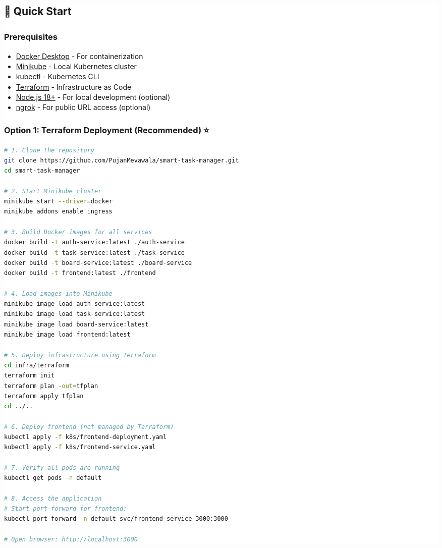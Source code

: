 
## 🚀 Quick Start

### Prerequisites

- [Docker Desktop](https://www.docker.com/products/docker-desktop) - For containerization
- [Minikube](https://minikube.sigs.k8s.io/docs/start/) - Local Kubernetes cluster
- [kubectl](https://kubernetes.io/docs/tasks/tools/) - Kubernetes CLI
- [Terraform](https://www.terraform.io/downloads) - Infrastructure as Code
- [Node.js 18+](https://nodejs.org/) - For local development (optional)
- [ngrok](https://ngrok.com/) - For public URL access (optional)

### Option 1: Terraform Deployment (Recommended) ⭐

```bash
# 1. Clone the repository
git clone https://github.com/PujanMevawala/smart-task-manager.git
cd smart-task-manager

# 2. Start Minikube cluster
minikube start --driver=docker
minikube addons enable ingress

# 3. Build Docker images for all services
docker build -t auth-service:latest ./auth-service
docker build -t task-service:latest ./task-service
docker build -t board-service:latest ./board-service
docker build -t frontend:latest ./frontend

# 4. Load images into Minikube
minikube image load auth-service:latest
minikube image load task-service:latest
minikube image load board-service:latest
minikube image load frontend:latest

# 5. Deploy infrastructure using Terraform
cd infra/terraform
terraform init
terraform plan -out=tfplan
terraform apply tfplan
cd ../..

# 6. Deploy frontend (not managed by Terraform)
kubectl apply -f k8s/frontend-deployment.yaml
kubectl apply -f k8s/frontend-service.yaml

# 7. Verify all pods are running
kubectl get pods -n default

# 8. Access the application
# Start port-forward for frontend:
kubectl port-forward -n default svc/frontend-service 3000:3000

# Open browser: http://localhost:3000
```
